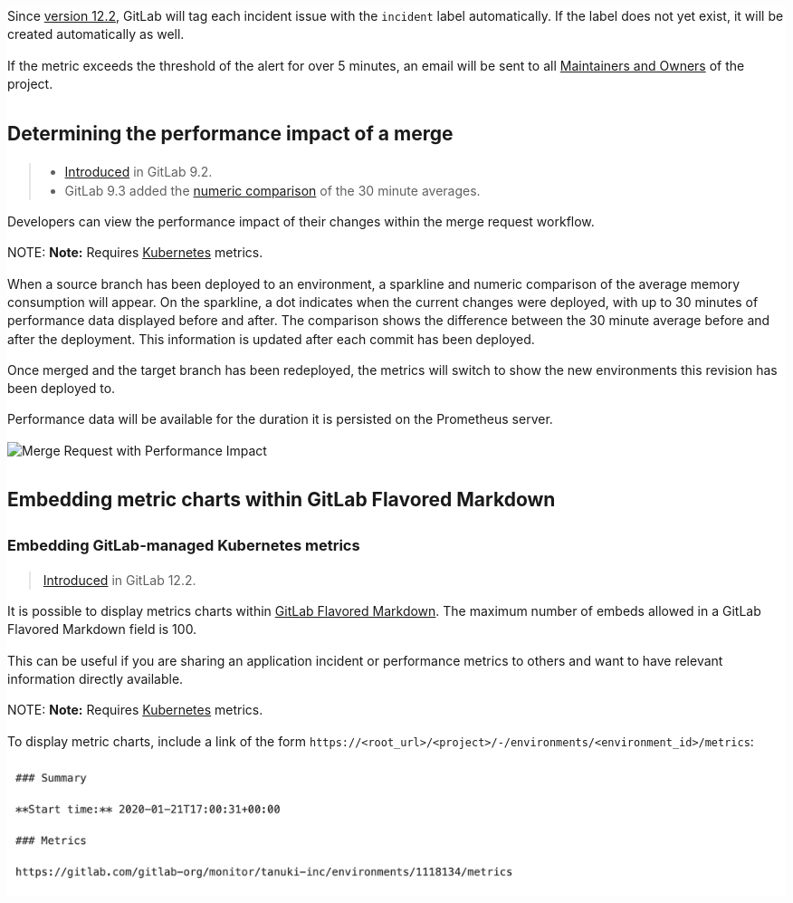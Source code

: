 Since [version 12.2](https://gitlab.com/gitlab-org/gitlab-foss/issues/63373), GitLab will tag each incident issue with the `incident` label automatically. If the label does not yet exist, it will be created automatically as well.

If the metric exceeds the threshold of the alert for over 5 minutes, an email will be sent to all [Maintainers and Owners](../../permissions.md#project-members-permissions) of the project.

## Determining the performance impact of a merge

> - [Introduced][ce-10408] in GitLab 9.2.
> - GitLab 9.3 added the [numeric comparison](https://gitlab.com/gitlab-org/gitlab-foss/issues/27439) of the 30 minute averages.

Developers can view the performance impact of their changes within the merge
request workflow.

NOTE: **Note:**
Requires [Kubernetes](prometheus_library/kubernetes.md) metrics.

When a source branch has been deployed to an environment, a sparkline and
numeric comparison of the average memory consumption will appear. On the
sparkline, a dot indicates when the current changes were deployed, with up to 30 minutes of
performance data displayed before and after. The comparison shows the difference
between the 30 minute average before and after the deployment. This information
is updated after each commit has been deployed.

Once merged and the target branch has been redeployed, the metrics will switch
to show the new environments this revision has been deployed to.

Performance data will be available for the duration it is persisted on the
Prometheus server.

![Merge Request with Performance Impact](img/merge_request_performance.png)

## Embedding metric charts within GitLab Flavored Markdown

### Embedding GitLab-managed Kubernetes metrics

> [Introduced][ce-29691] in GitLab 12.2.

It is possible to display metrics charts within [GitLab Flavored Markdown](../../markdown.md#gitlab-flavored-markdown-gfm). The maximum number of embeds allowed in a GitLab Flavored Markdown field is 100.

This can be useful if you are sharing an application incident or performance
metrics to others and want to have relevant information directly available.

NOTE: **Note:**
Requires [Kubernetes](prometheus_library/kubernetes.md) metrics.

To display metric charts, include a link of the form `https://<root_url>/<project>/-/environments/<environment_id>/metrics`:

![Embedded Metrics Markdown](img/embedded_metrics_markdown_v12_8.png)


[autodeploy]: ../../../topics/autodevops/index.md#auto-deploy
[kubernetes]: https://kubernetes.io
[kube]: ./kubernetes.md
[prometheus-k8s-sd]: https://prometheus.io/docs/operating/configuration/#<kubernetes_sd_config>
[prometheus]: https://prometheus.io
[gitlab-prometheus-k8s-monitor]: ../../../administration/monitoring/prometheus/index.md#configuring-prometheus-to-monitor-kubernetes
[prometheus-docker-image]: https://hub.docker.com/r/prom/prometheus/
[gitlab.com-ip-range]: https://gitlab.com/gitlab-com/infrastructure/issues/434
[ci-environment-slug]: ../../../ci/variables/#predefined-environment-variables
[ce-8935]: https://gitlab.com/gitlab-org/gitlab-foss/-/merge_requests/8935
[ce-10408]: https://gitlab.com/gitlab-org/gitlab-foss/-/merge_requests/10408
[ce-29691]: https://gitlab.com/gitlab-org/gitlab-foss/-/merge_requests/29691
[promgldocs]: ../../../administration/monitoring/prometheus/index.md